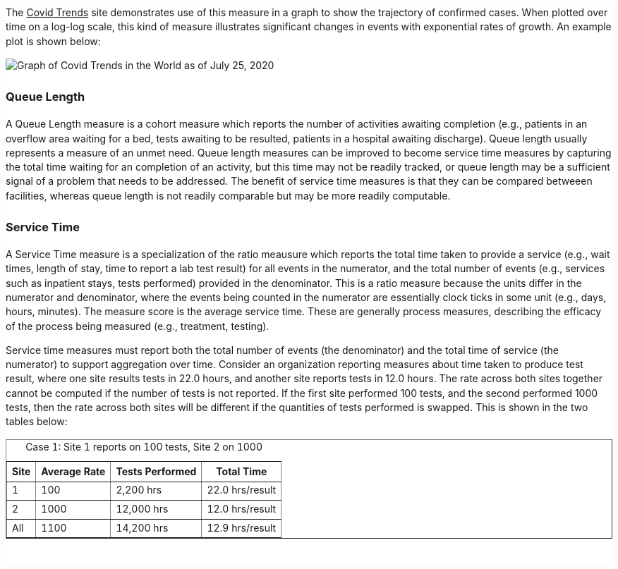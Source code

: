 The [Covid Trends](https://aatishb.com/covidtrends/) site demonstrates use of this measure in a graph to show the
trajectory of confirmed cases. When plotted over time on a log-log scale, this kind of measure illustrates significant changes
in events with exponential rates of growth. An example plot is shown below:

![Graph of Covid Trends in the World as of July 25, 2020](CovidTrends.png)

### Queue Length
A Queue Length measure is a cohort measure which reports the number of activities awaiting completion (e.g., patients in an overflow
area waiting for a bed, tests awaiting to be resulted, patients in a hospital awaiting discharge). Queue length usually represents
a measure of an unmet need. Queue length measures can be improved to become service time measures by capturing the total time waiting
for an completion of an activity, but this time may not be readily tracked, or queue length may be a sufficient signal of a problem
that needs to be addressed. The benefit of service time measures is that they can be compared betweeen facilities, whereas queue length
is not readily comparable but may be more readily computable.

### Service Time
A Service Time measure is a specialization of the ratio meausure which reports the total time taken to provide a service
(e.g., wait times, length of stay, time to report a lab test result) for all events in the numerator, and the total number
of events (e.g., services such as inpatient stays, tests performed) provided in the denominator. This is a ratio measure because
the units differ in the numerator and denominator, where the events being counted in the numerator are essentially clock ticks in
some unit (e.g., days, hours, minutes).  The measure score is the average service time. These are generally process measures,
describing the efficacy of the process being measured (e.g., treatment, testing).

Service time measures must report both the total number of events (the denominator) and the total time of service (the numerator)
to support aggregation over time. Consider an organization reporting measures about time taken to produce test result, where
one site results tests in 22.0 hours, and another site reports tests in 12.0 hours.  The rate across both sites together cannot be
computed if the number of tests is not reported.  If the first site performed 100 tests, and the second performed 1000 tests, then
the rate across both sites will be different if the quantities of tests performed is swapped.  This is shown in the two tables below:

<table border='1' cellspacing='0' cols='5' rows='4' border='1'>
  <caption>Case 1: Site 1 reports on 100 tests, Site 2 on 1000</caption>
  <thead>
    <tr><th>Site</th><th>Average Rate</th><th>Tests Performed</th><th>Total Time</th></tr>
  </thead>
  <tbody>
    <tr><td>1</td><td>100</td><td> 2,200 hrs</td><td>22.0 hrs/result</td></tr>
    <tr><td>2</td><td>1000</td><td>12,000 hrs</td><td>12.0 hrs/result</td></tr>
    <tr><td>All</td><td>1100</td><td>14,200 hrs</td><td>12.9 hrs/result</td></tr>
  </tbody>
</table><br/>

